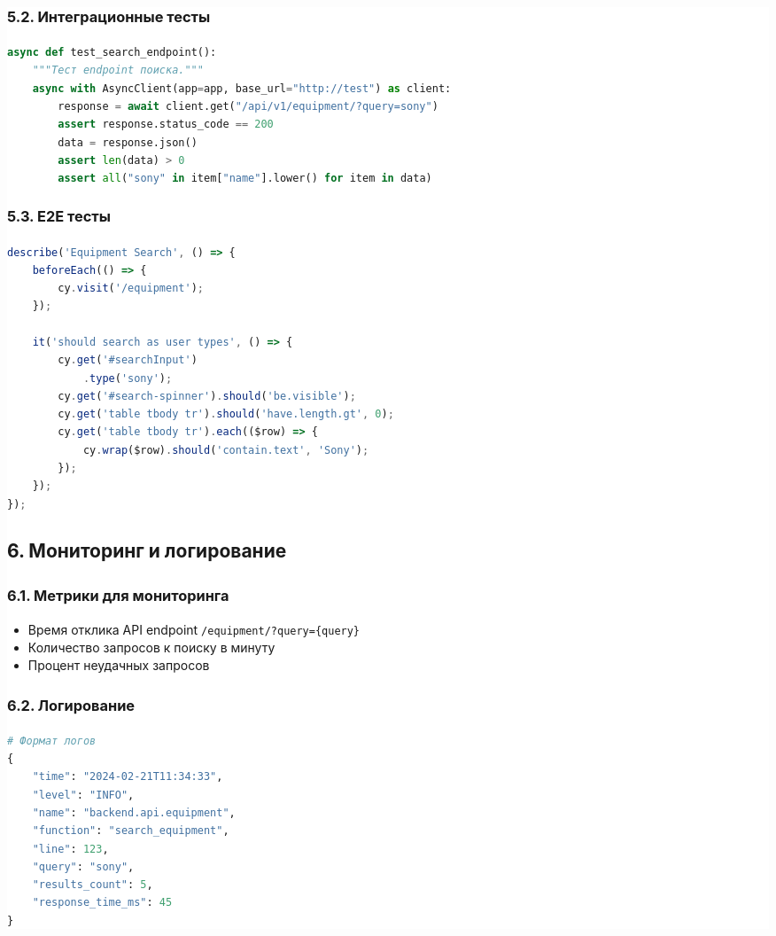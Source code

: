 ### 5.2. Интеграционные тесты

```python
async def test_search_endpoint():
    """Тест endpoint поиска."""
    async with AsyncClient(app=app, base_url="http://test") as client:
        response = await client.get("/api/v1/equipment/?query=sony")
        assert response.status_code == 200
        data = response.json()
        assert len(data) > 0
        assert all("sony" in item["name"].lower() for item in data)
```

### 5.3. E2E тесты

```javascript
describe('Equipment Search', () => {
    beforeEach(() => {
        cy.visit('/equipment');
    });

    it('should search as user types', () => {
        cy.get('#searchInput')
            .type('sony');
        cy.get('#search-spinner').should('be.visible');
        cy.get('table tbody tr').should('have.length.gt', 0);
        cy.get('table tbody tr').each(($row) => {
            cy.wrap($row).should('contain.text', 'Sony');
        });
    });
});
```

## 6. Мониторинг и логирование

### 6.1. Метрики для мониторинга

- Время отклика API endpoint `/equipment/?query={query}`
- Количество запросов к поиску в минуту
- Процент неудачных запросов

### 6.2. Логирование

```python
# Формат логов
{
    "time": "2024-02-21T11:34:33",
    "level": "INFO",
    "name": "backend.api.equipment",
    "function": "search_equipment",
    "line": 123,
    "query": "sony",
    "results_count": 5,
    "response_time_ms": 45
}
```
